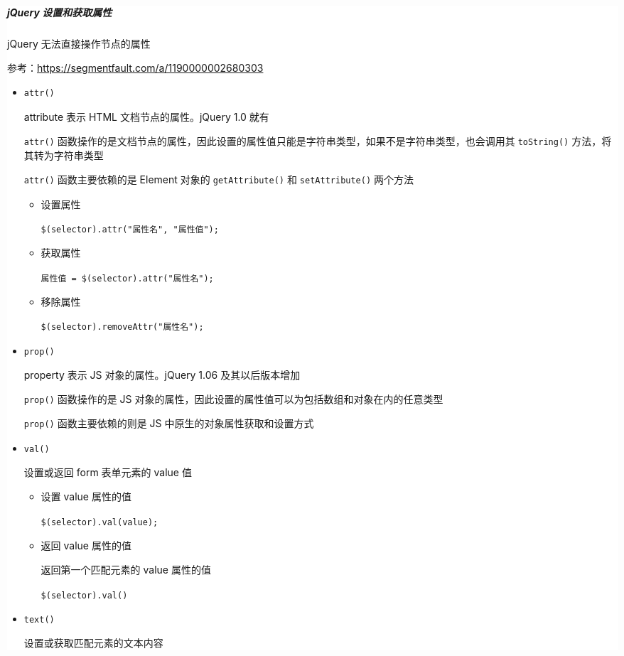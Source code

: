 ##### jQuery 设置和获取属性

jQuery 无法直接操作节点的属性

参考：https://segmentfault.com/a/1190000002680303

- `attr()`

  attribute 表示 HTML 文档节点的属性。jQuery 1.0 就有

  `attr()` 函数操作的是文档节点的属性，因此设置的属性值只能是字符串类型，如果不是字符串类型，也会调用其 `toString()` 方法，将其转为字符串类型

  `attr()` 函数主要依赖的是 Element 对象的 `getAttribute()` 和 `setAttribute()` 两个方法

  - 设置属性

    ```
    $(selector).attr("属性名", "属性值");
    ```

  - 获取属性

    ```
    属性值 = $(selector).attr("属性名");
    ```

  - 移除属性

    ```
    $(selector).removeAttr("属性名");
    ```

- `prop()`

  property 表示 JS 对象的属性。jQuery 1.06 及其以后版本增加

  `prop()` 函数操作的是 JS 对象的属性，因此设置的属性值可以为包括数组和对象在内的任意类型

  `prop()` 函数主要依赖的则是 JS 中原生的对象属性获取和设置方式

- `val()`

  设置或返回 form 表单元素的 value 值

  - 设置 value 属性的值

    ```
    $(selector).val(value);
    ```

  - 返回 value 属性的值

    返回第一个匹配元素的 value 属性的值

    ```
    $(selector).val()
    ```

- `text()`

  设置或获取匹配元素的文本内容

